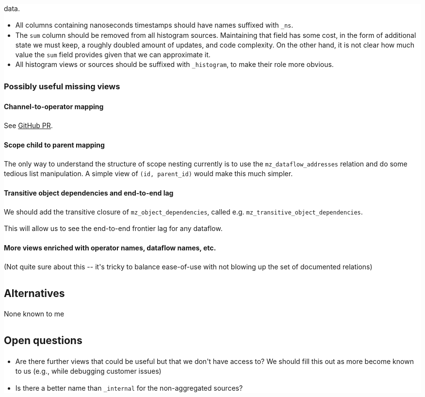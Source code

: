   data.
* All columns containing nanoseconds timestamps should have names
  suffixed with `_ns`.
* The `sum` column should be removed from all histogram sources.
  Maintaining that field has some cost, in the form of additional state
  we must keep, a roughly doubled amount of updates, and code complexity.
  On the other hand, it is not clear how much value the `sum` field
  provides given that we can approximate it.
* All histogram views or sources should be suffixed with `_histogram`,
  to make their role more obvious.

### Possibly useful missing views

#### Channel-to-operator mapping

See [GitHub
PR](https://github.com/MaterializeInc/materialize/pull/17825).

#### Scope child to parent mapping

The only way to understand the structure of scope nesting currently is
to use the `mz_dataflow_addresses` relation and do some tedious list
manipulation. A simple view of `(id, parent_id)` would make this much
simpler.

#### Transitive object dependencies and end-to-end lag

We should add the transitive closure of `mz_object_dependencies`,
called e.g. `mz_transitive_object_dependencies`.

This will allow us to see the end-to-end frontier lag for any
dataflow.

#### More views enriched with operator names, dataflow names, etc.

(Not quite sure about this -- it's tricky to balance ease-of-use with
not blowing up the set of documented relations)

## Alternatives

None known to me

## Open questions

* Are there further views that could be useful but that we don't have
access to? We should fill this out as more become known to us (e.g.,
while debugging customer issues)

* Is there a better name than `_internal` for the non-aggregated sources?
